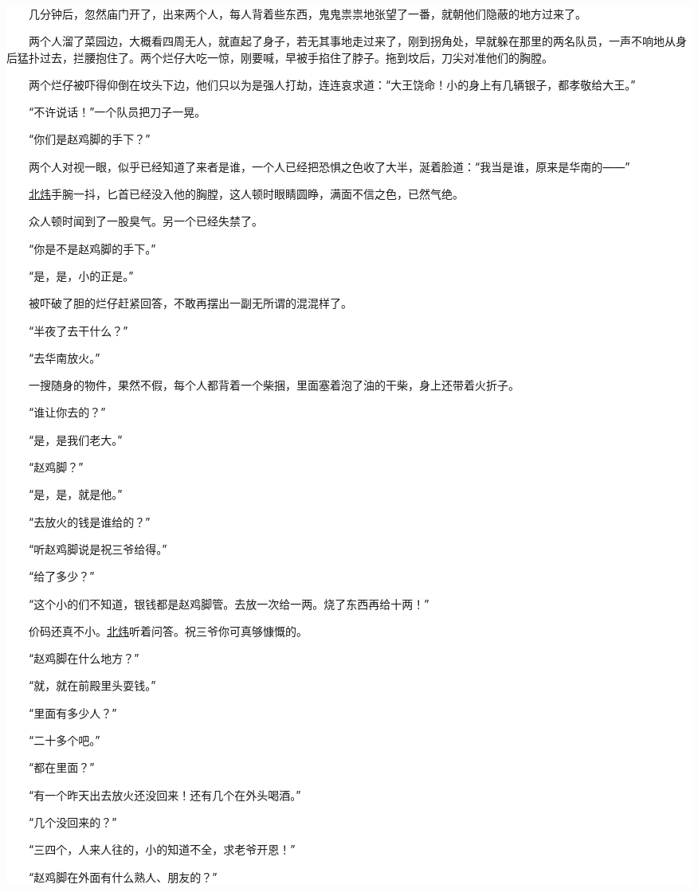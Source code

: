 　　几分钟后，忽然庙门开了，出来两个人，每人背着些东西，鬼鬼祟祟地张望了一番，就朝他们隐蔽的地方过来了。

　　两个人溜了菜园边，大概看四周无人，就直起了身子，若无其事地走过来了，刚到拐角处，早就躲在那里的两名队员，一声不响地从身后猛扑过去，拦腰抱住了。两个烂仔大吃一惊，刚要喊，早被手掐住了脖子。拖到坟后，刀尖对准他们的胸膛。

　　两个烂仔被吓得仰倒在坟头下边，他们只以为是强人打劫，连连哀求道：“大王饶命！小的身上有几辆银子，都孝敬给大王。”

　　“不许说话！”一个队员把刀子一晃。

　　“你们是赵鸡脚的手下？”

　　两个人对视一眼，似乎已经知道了来者是谁，一个人已经把恐惧之色收了大半，涎着脸道：“我当是谁，原来是华南的——”

　　[北炜][y060]手腕一抖，匕首已经没入他的胸膛，这人顿时眼睛圆睁，满面不信之色，已然气绝。

　　众人顿时闻到了一股臭气。另一个已经失禁了。

　　“你是不是赵鸡脚的手下。”

　　“是，是，小的正是。”

　　被吓破了胆的烂仔赶紧回答，不敢再摆出一副无所谓的混混样了。

　　“半夜了去干什么？”

　　“去华南放火。”

　　一搜随身的物件，果然不假，每个人都背着一个柴捆，里面塞着泡了油的干柴，身上还带着火折子。

　　“谁让你去的？”

　　“是，是我们老大。”

　　“赵鸡脚？”

　　“是，是，就是他。”

　　“去放火的钱是谁给的？”

　　“听赵鸡脚说是祝三爷给得。”

　　“给了多少？”

　　“这个小的们不知道，银钱都是赵鸡脚管。去放一次给一两。烧了东西再给十两！”

　　价码还真不小。[北炜][y060]听着问答。祝三爷你可真够慷慨的。

　　“赵鸡脚在什么地方？”

　　“就，就在前殿里头耍钱。”

　　“里面有多少人？”

　　“二十多个吧。”

　　“都在里面？”

　　“有一个昨天出去放火还没回来！还有几个在外头喝酒。”

　　“几个没回来的？”

　　“三四个，人来人往的，小的知道不全，求老爷开恩！”

　　“赵鸡脚在外面有什么熟人、朋友的？”


[y060]: /characters/y060 "北炜"
